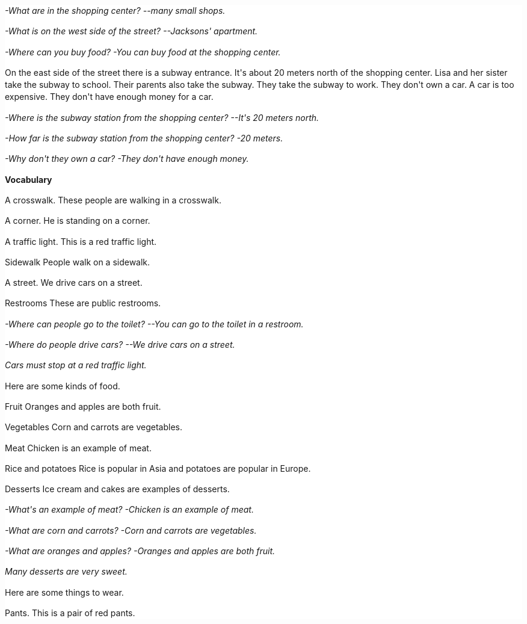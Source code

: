 *-What are in the shopping center? --many small shops.*

*-What is on the west side of the street? --Jacksons' apartment.*

*-Where can you buy food? -You can buy food at the shopping center.*

On the east side of the street there is a subway entrance. It's about 20
meters north of the shopping center. Lisa and her sister take the subway
to school. Their parents also take the subway. They take the subway to
work. They don't own a car. A car is too expensive. They don't have
enough money for a car.

*-Where is the subway station from the shopping center? --It's 20 meters
north.*

*-How far is the subway station from the shopping center? -20 meters.*

*-Why don't they own a car? -They don't have enough money.*

**Vocabulary**

A crosswalk. These people are walking in a crosswalk.

A corner. He is standing on a corner.

A traffic light. This is a red traffic light.

Sidewalk People walk on a sidewalk.

A street. We drive cars on a street.

Restrooms These are public restrooms.

*-Where can people go to the toilet? --You can go to the toilet in a
restroom.*

*-Where do people drive cars? --We drive cars on a street.*

*Cars must stop at a red traffic light.*

Here are some kinds of food.

Fruit Oranges and apples are both fruit.

Vegetables Corn and carrots are vegetables.

Meat Chicken is an example of meat.

Rice and potatoes Rice is popular in Asia and potatoes are popular in
Europe.

Desserts Ice cream and cakes are examples of desserts.

*-What's an example of meat? -Chicken is an example of meat.*

*-What are corn and carrots? -Corn and carrots are vegetables.*

*-What are oranges and apples? -Oranges and apples are both fruit.*

*Many desserts are very sweet.*

Here are some things to wear.

Pants. This is a pair of red pants.
